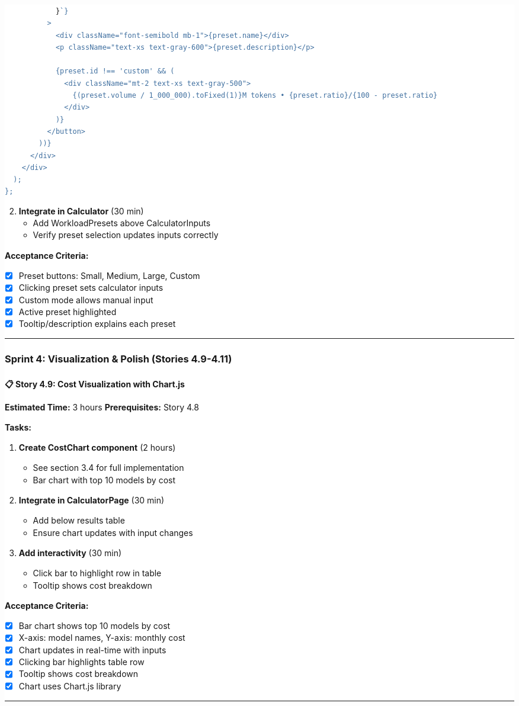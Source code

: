    ```typescript
               }`}
             >
               <div className="font-semibold mb-1">{preset.name}</div>
               <p className="text-xs text-gray-600">{preset.description}</p>

               {preset.id !== 'custom' && (
                 <div className="mt-2 text-xs text-gray-500">
                   {(preset.volume / 1_000_000).toFixed(1)}M tokens • {preset.ratio}/{100 - preset.ratio}
                 </div>
               )}
             </button>
           ))}
         </div>
       </div>
     );
   };
   ```

2. **Integrate in Calculator** (30 min)
   - Add WorkloadPresets above CalculatorInputs
   - Verify preset selection updates inputs correctly

**Acceptance Criteria:**
- [x] Preset buttons: Small, Medium, Large, Custom
- [x] Clicking preset sets calculator inputs
- [x] Custom mode allows manual input
- [x] Active preset highlighted
- [x] Tooltip/description explains each preset

---

### Sprint 4: Visualization & Polish (Stories 4.9-4.11)

#### 📋 Story 4.9: Cost Visualization with Chart.js
**Estimated Time:** 3 hours
**Prerequisites:** Story 4.8

**Tasks:**

1. **Create CostChart component** (2 hours)
   - See section 3.4 for full implementation
   - Bar chart with top 10 models by cost

2. **Integrate in CalculatorPage** (30 min)
   - Add below results table
   - Ensure chart updates with input changes

3. **Add interactivity** (30 min)
   - Click bar to highlight row in table
   - Tooltip shows cost breakdown

**Acceptance Criteria:**
- [x] Bar chart shows top 10 models by cost
- [x] X-axis: model names, Y-axis: monthly cost
- [x] Chart updates in real-time with inputs
- [x] Clicking bar highlights table row
- [x] Tooltip shows cost breakdown
- [x] Chart uses Chart.js library

---